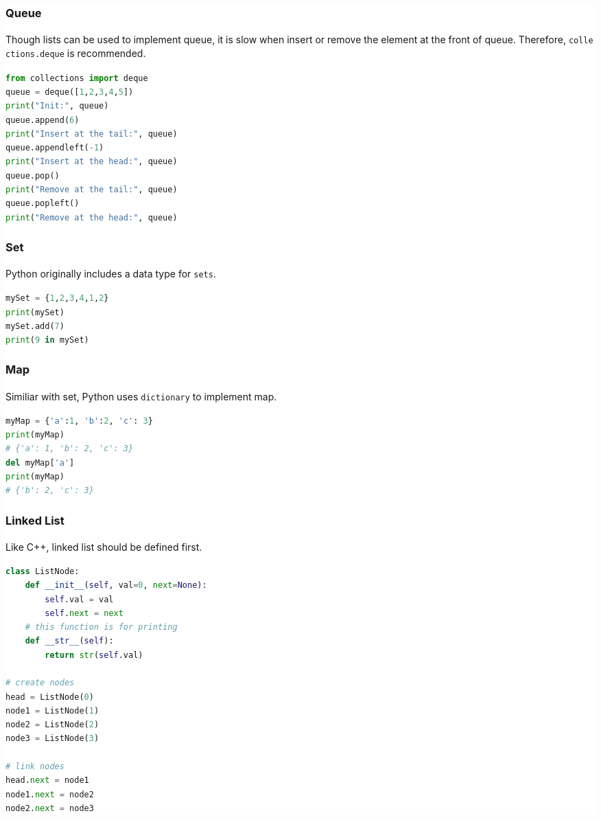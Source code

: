 ### Queue

Though lists can be used to implement queue, it is slow when insert or remove the element at the front of queue. Therefore, `collections.deque` is recommended.

```python
from collections import deque
queue = deque([1,2,3,4,5])
print("Init:", queue)
queue.append(6)
print("Insert at the tail:", queue)
queue.appendleft(-1)
print("Insert at the head:", queue)
queue.pop()
print("Remove at the tail:", queue)
queue.popleft()
print("Remove at the head:", queue)
```

### Set

Python originally includes a data type for `sets`.

```python
mySet = {1,2,3,4,1,2}
print(mySet)
mySet.add(7)
print(9 in mySet)
```

### Map

Similiar with set, Python uses `dictionary` to implement map.

```python
myMap = {'a':1, 'b':2, 'c': 3}
print(myMap)
# {'a': 1, 'b': 2, 'c': 3}
del myMap['a']
print(myMap)
# {'b': 2, 'c': 3}
```

### Linked List

Like C++, linked list should be defined first.

```python
class ListNode:
    def __init__(self, val=0, next=None):
        self.val = val
        self.next = next
    # this function is for printing
    def __str__(self):
        return str(self.val)

# create nodes
head = ListNode(0)
node1 = ListNode(1)
node2 = ListNode(2)
node3 = ListNode(3)

# link nodes
head.next = node1
node1.next = node2
node2.next = node3

```